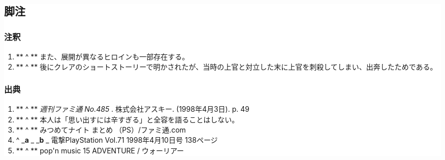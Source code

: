 ##  脚注



###  注釈



  1. ** ^  ** また、展開が異なるヒロインも一部存在する。 
  2. ** ^  ** 後にクレアのショートストーリーで明かされたが、当時の上官と対立した末に上官を刺殺してしまい、出奔したためである。 

###  出典



  1. ** ^  ** _週刊ファミ通 No.485_ . 株式会社アスキー. (1998年4月3日). p. 49 
  2. ** ^  ** 本人は「思い出すには辛すぎる」と全容を語ることはしない。 
  3. ** ^  ** みつめてナイト まとめ （PS）/ファミ通.com 
  4. ^  _**a** _ _**b** _ 電撃PlayStation Vol.71 1998年4月10日号 138ページ 
  5. ** ^  ** pop'n music 15 ADVENTURE / ウォーリアー 


